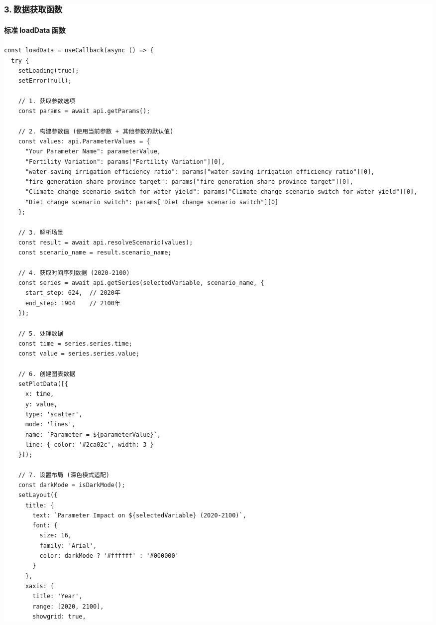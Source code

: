 ### 3. 数据获取函数

#### 标准 loadData 函数
```tsx
const loadData = useCallback(async () => {
  try {
    setLoading(true);
    setError(null);

    // 1. 获取参数选项
    const params = await api.getParams();

    // 2. 构建参数值 (使用当前参数 + 其他参数的默认值)
    const values: api.ParameterValues = {
      "Your Parameter Name": parameterValue,
      "Fertility Variation": params["Fertility Variation"][0],
      "water-saving irrigation efficiency ratio": params["water-saving irrigation efficiency ratio"][0],
      "fire generation share province target": params["fire generation share province target"][0],
      "Climate change scenario switch for water yield": params["Climate change scenario switch for water yield"][0],
      "Diet change scenario switch": params["Diet change scenario switch"][0]
    };

    // 3. 解析场景
    const result = await api.resolveScenario(values);
    const scenario_name = result.scenario_name;

    // 4. 获取时间序列数据 (2020-2100)
    const series = await api.getSeries(selectedVariable, scenario_name, {
      start_step: 624,  // 2020年
      end_step: 1904    // 2100年
    });

    // 5. 处理数据
    const time = series.series.time;
    const value = series.series.value;

    // 6. 创建图表数据
    setPlotData([{
      x: time,
      y: value,
      type: 'scatter',
      mode: 'lines',
      name: `Parameter = ${parameterValue}`,
      line: { color: '#2ca02c', width: 3 }
    }]);

    // 7. 设置布局 (深色模式适配)
    const darkMode = isDarkMode();
    setLayout({
      title: {
        text: `Parameter Impact on ${selectedVariable} (2020-2100)`,
        font: {
          size: 16,
          family: 'Arial',
          color: darkMode ? '#ffffff' : '#000000'
        }
      },
      xaxis: {
        title: 'Year',
        range: [2020, 2100],
        showgrid: true,
```
